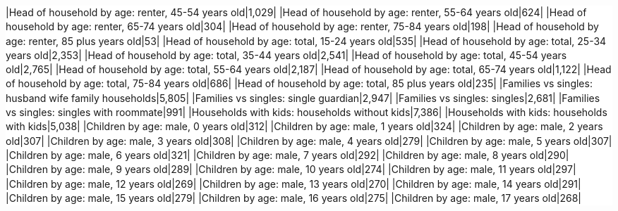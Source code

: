 |Head of household by age: renter, 45-54 years old|1,029|
|Head of household by age: renter, 55-64 years old|624|
|Head of household by age: renter, 65-74 years old|304|
|Head of household by age: renter, 75-84 years old|198|
|Head of household by age: renter, 85 plus years old|53|
|Head of household by age: total, 15-24 years old|535|
|Head of household by age: total, 25-34 years old|2,353|
|Head of household by age: total, 35-44 years old|2,541|
|Head of household by age: total, 45-54 years old|2,765|
|Head of household by age: total, 55-64 years old|2,187|
|Head of household by age: total, 65-74 years old|1,122|
|Head of household by age: total, 75-84 years old|686|
|Head of household by age: total, 85 plus years old|235|
|Families vs singles: husband wife family households|5,805|
|Families vs singles: single guardian|2,947|
|Families vs singles: singles|2,681|
|Families vs singles: singles with roommate|991|
|Households with kids: households without kids|7,386|
|Households with kids: households with kids|5,038|
|Children by age: male, 0 years old|312|
|Children by age: male, 1 years old|324|
|Children by age: male, 2 years old|307|
|Children by age: male, 3 years old|308|
|Children by age: male, 4 years old|279|
|Children by age: male, 5 years old|307|
|Children by age: male, 6 years old|321|
|Children by age: male, 7 years old|292|
|Children by age: male, 8 years old|290|
|Children by age: male, 9 years old|289|
|Children by age: male, 10 years old|274|
|Children by age: male, 11 years old|297|
|Children by age: male, 12 years old|269|
|Children by age: male, 13 years old|270|
|Children by age: male, 14 years old|291|
|Children by age: male, 15 years old|279|
|Children by age: male, 16 years old|275|
|Children by age: male, 17 years old|268|